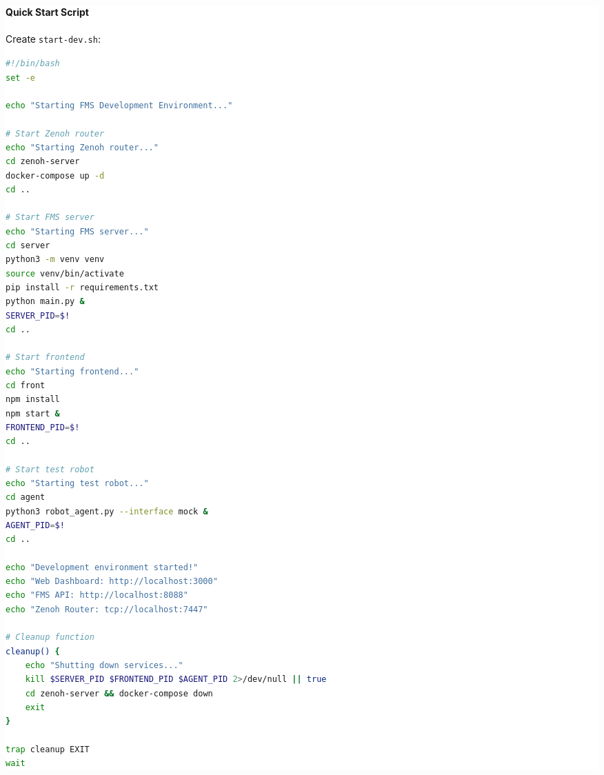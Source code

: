 #### Quick Start Script

Create `start-dev.sh`:

```bash
#!/bin/bash
set -e

echo "Starting FMS Development Environment..."

# Start Zenoh router
echo "Starting Zenoh router..."
cd zenoh-server
docker-compose up -d
cd ..

# Start FMS server
echo "Starting FMS server..."
cd server
python3 -m venv venv
source venv/bin/activate
pip install -r requirements.txt
python main.py &
SERVER_PID=$!
cd ..

# Start frontend
echo "Starting frontend..."
cd front
npm install
npm start &
FRONTEND_PID=$!
cd ..

# Start test robot
echo "Starting test robot..."
cd agent
python3 robot_agent.py --interface mock &
AGENT_PID=$!
cd ..

echo "Development environment started!"
echo "Web Dashboard: http://localhost:3000"
echo "FMS API: http://localhost:8088"
echo "Zenoh Router: tcp://localhost:7447"

# Cleanup function
cleanup() {
    echo "Shutting down services..."
    kill $SERVER_PID $FRONTEND_PID $AGENT_PID 2>/dev/null || true
    cd zenoh-server && docker-compose down
    exit
}

trap cleanup EXIT
wait
```
